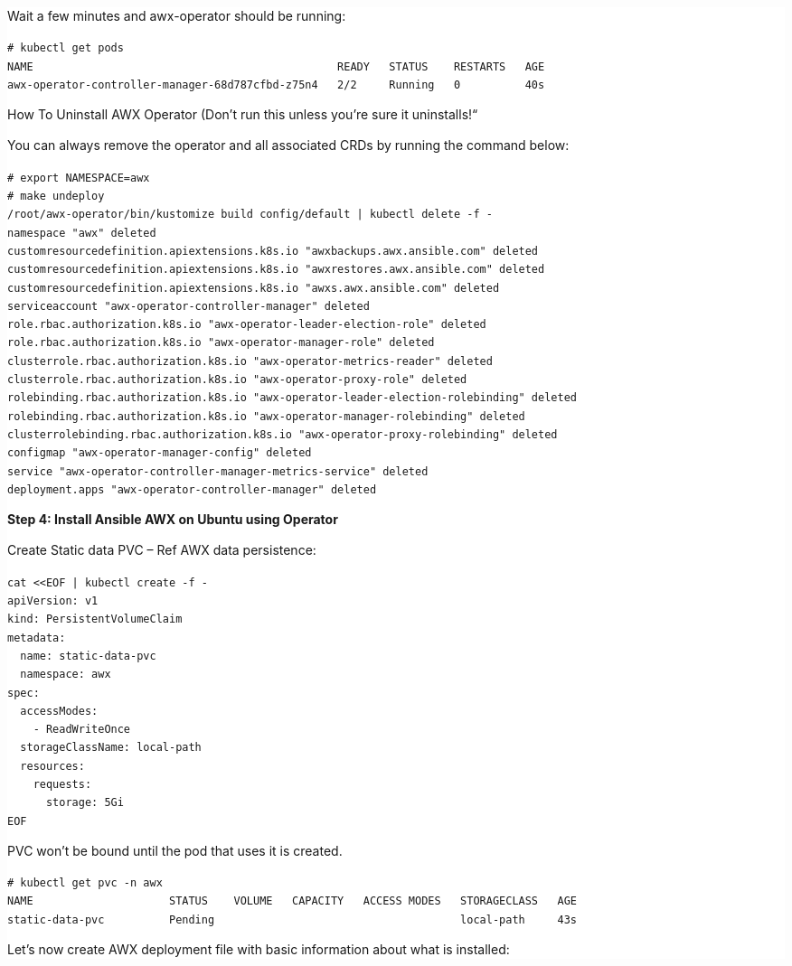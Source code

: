 
Wait a few minutes and awx-operator should be running:
```
# kubectl get pods
NAME                                               READY   STATUS    RESTARTS   AGE
awx-operator-controller-manager-68d787cfbd-z75n4   2/2     Running   0          40s
```

How To Uninstall AWX Operator (Don’t run this unless you’re sure it uninstalls!“

You can always remove the operator and all associated CRDs by running the command below:

```
# export NAMESPACE=awx
# make undeploy
/root/awx-operator/bin/kustomize build config/default | kubectl delete -f -
namespace "awx" deleted
customresourcedefinition.apiextensions.k8s.io "awxbackups.awx.ansible.com" deleted
customresourcedefinition.apiextensions.k8s.io "awxrestores.awx.ansible.com" deleted
customresourcedefinition.apiextensions.k8s.io "awxs.awx.ansible.com" deleted
serviceaccount "awx-operator-controller-manager" deleted
role.rbac.authorization.k8s.io "awx-operator-leader-election-role" deleted
role.rbac.authorization.k8s.io "awx-operator-manager-role" deleted
clusterrole.rbac.authorization.k8s.io "awx-operator-metrics-reader" deleted
clusterrole.rbac.authorization.k8s.io "awx-operator-proxy-role" deleted
rolebinding.rbac.authorization.k8s.io "awx-operator-leader-election-rolebinding" deleted
rolebinding.rbac.authorization.k8s.io "awx-operator-manager-rolebinding" deleted
clusterrolebinding.rbac.authorization.k8s.io "awx-operator-proxy-rolebinding" deleted
configmap "awx-operator-manager-config" deleted
service "awx-operator-controller-manager-metrics-service" deleted
deployment.apps "awx-operator-controller-manager" deleted
```

**Step 4: Install Ansible AWX on Ubuntu using Operator**

Create Static data PVC – Ref AWX data persistence:
```
cat <<EOF | kubectl create -f -
apiVersion: v1
kind: PersistentVolumeClaim
metadata:
  name: static-data-pvc
  namespace: awx
spec:
  accessModes:
    - ReadWriteOnce
  storageClassName: local-path
  resources:
    requests:
      storage: 5Gi
EOF
```
PVC won’t be bound until the pod that uses it is created.
```
# kubectl get pvc -n awx
NAME                     STATUS    VOLUME   CAPACITY   ACCESS MODES   STORAGECLASS   AGE
static-data-pvc          Pending                                      local-path     43s
```
Let’s now create AWX deployment file with basic information about what is installed:

